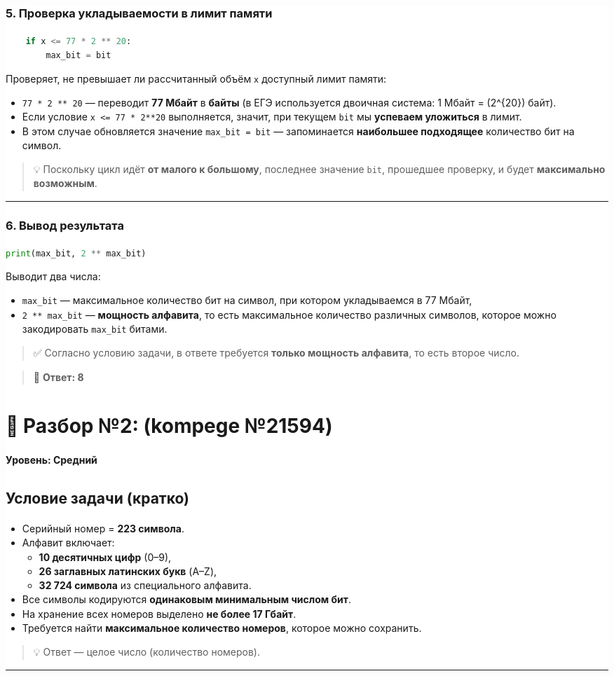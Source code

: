 
### 5. Проверка укладываемости в лимит памяти

```python
    if x <= 77 * 2 ** 20:
        max_bit = bit
```
Проверяет, не превышает ли рассчитанный объём `x` доступный лимит памяти:

- `77 * 2 ** 20` — переводит **77 Мбайт** в **байты** (в ЕГЭ используется двоичная система: 1 Мбайт = \(2^{20}\) байт).
- Если условие `x <= 77 * 2**20` выполняется, значит, при текущем `bit` мы **успеваем уложиться** в лимит.
- В этом случае обновляется значение `max_bit = bit` — запоминается **наибольшее подходящее** количество бит на символ.

> 💡 Поскольку цикл идёт **от малого к большому**, последнее значение `bit`, прошедшее проверку, и будет **максимально возможным**.

---

### 6. Вывод результата

```python
print(max_bit, 2 ** max_bit)
```
Выводит два числа:
- `max_bit` — максимальное количество бит на символ, при котором укладываемся в 77 Мбайт,
- `2 ** max_bit` — **мощность алфавита**, то есть максимальное количество различных символов, которое можно закодировать `max_bit` битами.

> ✅ Согласно условию задачи, в ответе требуется **только мощность алфавита**, то есть второе число.
 
> 📌 **Ответ: 8**
 

# 📘 Разбор №2: (kompege №21594)

**Уровень: Средний**

## Условие задачи (кратко)

- Серийный номер = **223 символа**.  
- Алфавит включает:  
  - **10 десятичных цифр** (0–9),  
  - **26 заглавных латинских букв** (A–Z),  
  - **32 724 символа** из специального алфавита.  
- Все символы кодируются **одинаковым минимальным числом бит**.  
- На хранение всех номеров выделено **не более 17 Гбайт**.  
- Требуется найти **максимальное количество номеров**, которое можно сохранить.

> 💡 Ответ — целое число (количество номеров).

---

